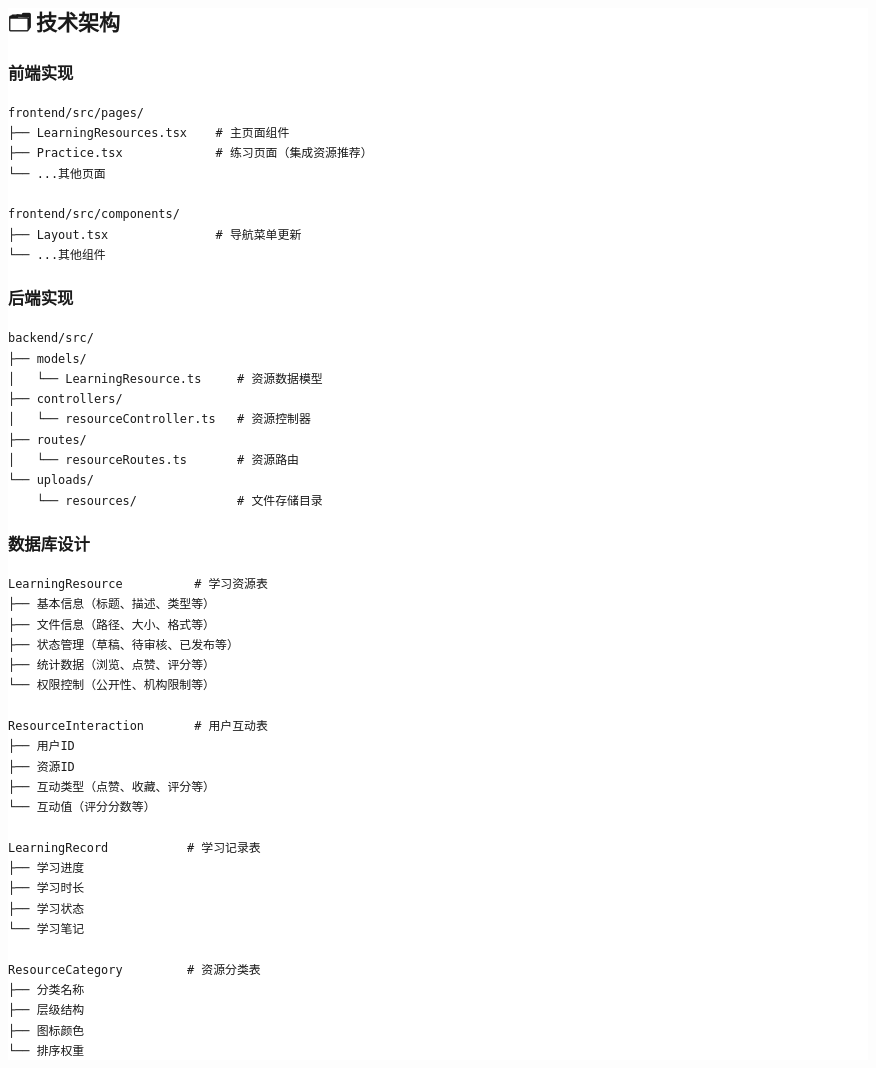 ## 🗂️ 技术架构

### 前端实现
```
frontend/src/pages/
├── LearningResources.tsx    # 主页面组件
├── Practice.tsx             # 练习页面（集成资源推荐）
└── ...其他页面

frontend/src/components/
├── Layout.tsx               # 导航菜单更新
└── ...其他组件
```

### 后端实现  
```
backend/src/
├── models/
│   └── LearningResource.ts     # 资源数据模型
├── controllers/
│   └── resourceController.ts   # 资源控制器
├── routes/
│   └── resourceRoutes.ts       # 资源路由
└── uploads/
    └── resources/              # 文件存储目录
```

### 数据库设计
```
LearningResource          # 学习资源表
├── 基本信息（标题、描述、类型等）
├── 文件信息（路径、大小、格式等）
├── 状态管理（草稿、待审核、已发布等）
├── 统计数据（浏览、点赞、评分等）
└── 权限控制（公开性、机构限制等）

ResourceInteraction       # 用户互动表
├── 用户ID
├── 资源ID  
├── 互动类型（点赞、收藏、评分等）
└── 互动值（评分分数等）

LearningRecord           # 学习记录表
├── 学习进度
├── 学习时长
├── 学习状态
└── 学习笔记

ResourceCategory         # 资源分类表
├── 分类名称
├── 层级结构
├── 图标颜色
└── 排序权重
```
